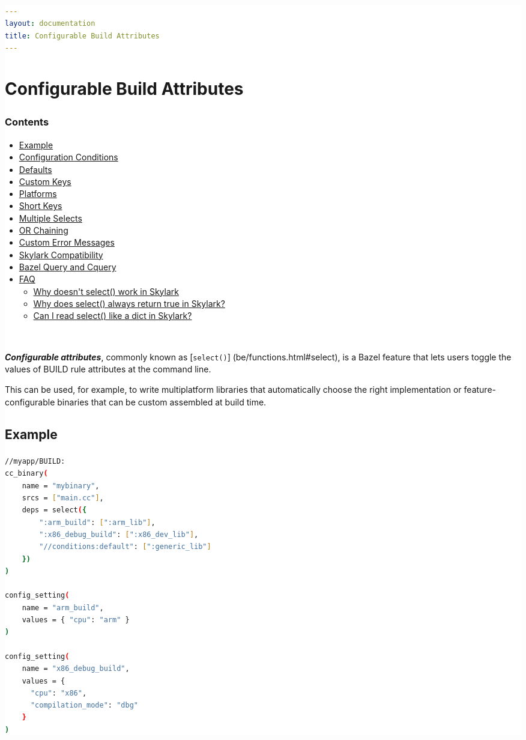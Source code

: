 ```yaml
---
layout: documentation
title: Configurable Build Attributes
---
```


# Configurable Build Attributes

### Contents
* [Example](#example)
* [Configuration Conditions](#configuration-conditions)
* [Defaults](#defaults)
* [Custom Keys](#custom-keys)
* [Platforms](#platforms)
* [Short Keys](#short-keys)
* [Multiple Selects](#multiple-selects)
* [OR Chaining](#or-chaining)
* [Custom Error Messages](#custom-error-messages)
* [Skylark Compatibility](#skylark)
* [Bazel Query and Cquery](#query)
* [FAQ](#faq)
  * [Why doesn't select() work in Skylark](#skylark-macros-select)
  * [Why does select() always return true in Skylark?](#boolean-select)
  * [Can I read select() like a dict in Skylark?](#inspectable-select)

&nbsp;

**_Configurable attributes_**, commonly known as [`select()`]
(be/functions.html#select), is a Bazel feature that lets users toggle the values
of BUILD rule attributes at the command line.

This can be used, for example, to write multiplatform libraries that
automatically choose the right implementation or feature-configurable binaries
that can be custom assembled at build time.

## Example

```sh
//myapp/BUILD:
cc_binary(
    name = "mybinary",
    srcs = ["main.cc"],
    deps = select({
        ":arm_build": [":arm_lib"],
        ":x86_debug_build": [":x86_dev_lib"],
        "//conditions:default": [":generic_lib"]
    })
)

config_setting(
    name = "arm_build",
    values = { "cpu": "arm" }
)

config_setting(
    name = "x86_debug_build",
    values = {
      "cpu": "x86",
      "compilation_mode": "dbg"
    }
)
```
